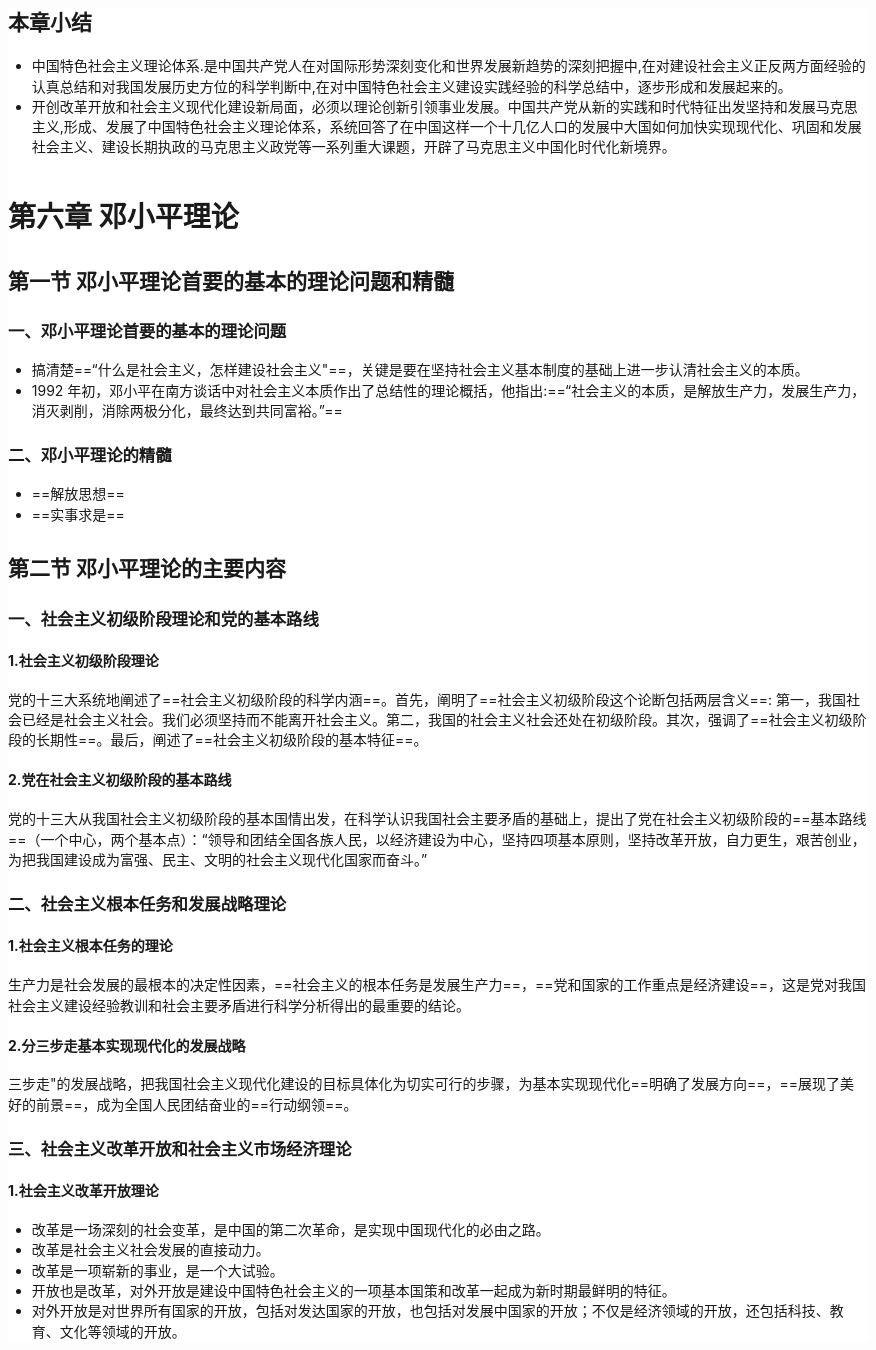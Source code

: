 ## 本章小结

- 中国特色社会主义理论体系.是中国共产党人在对国际形势深刻变化和世界发展新趋势的深刻把握中,在对建设社会主义正反两方面经验的认真总结和对我国发展历史方位的科学判断中,在对中国特色社会主义建设实践经验的科学总结中，逐步形成和发展起来的。
- 开创改革开放和社会主义现代化建设新局面，必须以理论创新引领事业发展。中国共产党从新的实践和时代特征出发坚持和发展马克思主义,形成、发展了中国特色社会主义理论体系，系统回答了在中国这样一个十几亿人口的发展中大国如何加快实现现代化、巩固和发展社会主义、建设长期执政的马克思主义政党等一系列重大课题，开辟了马克思主义中国化时代化新境界。

# 第六章 邓小平理论

## 第一节 邓小平理论首要的基本的理论问题和精髓

### 一、邓小平理论首要的基本的理论问题

- 搞清楚==“什么是社会主义，怎样建设社会主义"==，关键是要在坚持社会主义基本制度的基础上进一步认清社会主义的本质。
- 1992 年初，邓小平在南方谈话中对社会主义本质作出了总结性的理论概括，他指出:==“社会主义的本质，是解放生产力，发展生产力，消灭剥削，消除两极分化，最终达到共同富裕。”==

### 二、邓小平理论的精髓

- ==解放思想==
- ==实事求是==

## 第二节 邓小平理论的主要内容

### 一、社会主义初级阶段理论和党的基本路线

#### 1.社会主义初级阶段理论

党的十三大系统地阐述了==社会主义初级阶段的科学内涵==。首先，阐明了==社会主义初级阶段这个论断包括两层含义==: 第一，我国社会已经是社会主义社会。我们必须坚持而不能离开社会主义。第二，我国的社会主义社会还处在初级阶段。其次，强调了==社会主义初级阶段的长期性==。最后，阐述了==社会主义初级阶段的基本特征==。

#### 2.党在社会主义初级阶段的基本路线

党的十三大从我国社会主义初级阶段的基本国情出发，在科学认识我国社会主要矛盾的基础上，提出了党在社会主义初级阶段的==基本路线==（一个中心，两个基本点）：“领导和团结全国各族人民，以经济建设为中心，坚持四项基本原则，坚持改革开放，自力更生，艰苦创业，为把我国建设成为富强、民主、文明的社会主义现代化国家而奋斗。”

### 二、社会主义根本任务和发展战略理论

#### 1.社会主义根本任务的理论

生产力是社会发展的最根本的决定性因素，==社会主义的根本任务是发展生产力==，==党和国家的工作重点是经济建设==，这是党对我国社会主义建设经验教训和社会主要矛盾进行科学分析得出的最重要的结论。

#### 2.分三步走基本实现现代化的发展战略

三步走"的发展战略，把我国社会主义现代化建设的目标具体化为切实可行的步骤，为基本实现现代化==明确了发展方向==，==展现了美好的前景==，成为全国人民团结奋业的==行动纲领==。

### 三、社会主义改革开放和社会主义市场经济理论

#### 1.社会主义改革开放理论

- 改革是一场深刻的社会变革，是中国的第二次革命，是实现中国现代化的必由之路。
- 改革是社会主义社会发展的直接动力。
- 改革是一项崭新的事业，是一个大试验。
- 开放也是改革，对外开放是建设中国特色社会主义的一项基本国策和改革一起成为新时期最鲜明的特征。
- 对外开放是对世界所有国家的开放，包括对发达国家的开放，也包括对发展中国家的开放；不仅是经济领域的开放，还包括科技、教育、文化等领域的开放。
